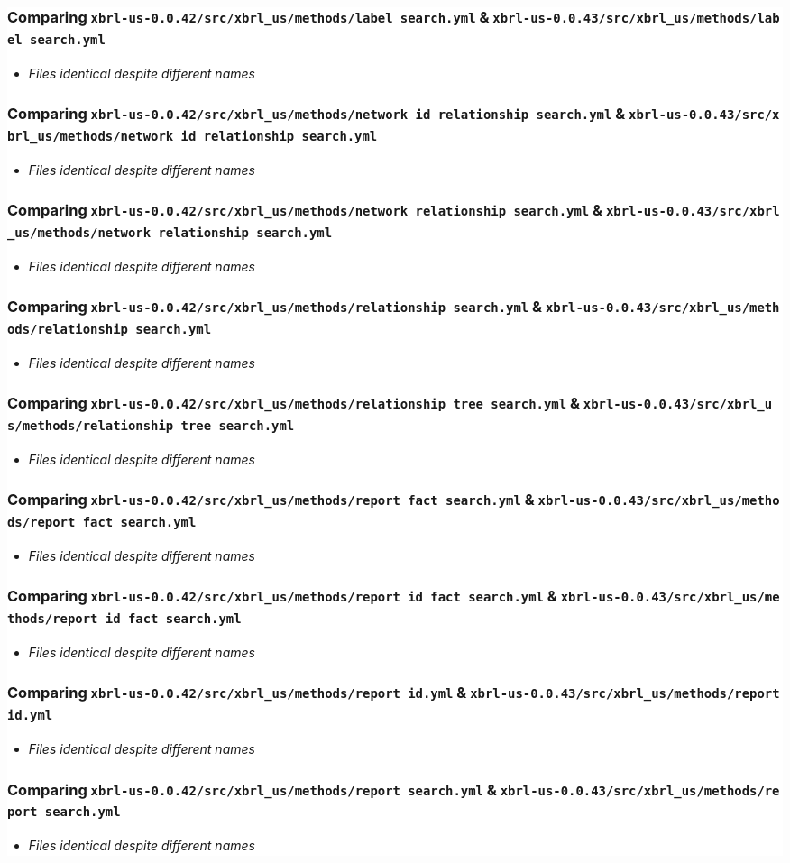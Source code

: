 ### Comparing `xbrl-us-0.0.42/src/xbrl_us/methods/label search.yml` & `xbrl-us-0.0.43/src/xbrl_us/methods/label search.yml`

 * *Files identical despite different names*

### Comparing `xbrl-us-0.0.42/src/xbrl_us/methods/network id relationship search.yml` & `xbrl-us-0.0.43/src/xbrl_us/methods/network id relationship search.yml`

 * *Files identical despite different names*

### Comparing `xbrl-us-0.0.42/src/xbrl_us/methods/network relationship search.yml` & `xbrl-us-0.0.43/src/xbrl_us/methods/network relationship search.yml`

 * *Files identical despite different names*

### Comparing `xbrl-us-0.0.42/src/xbrl_us/methods/relationship search.yml` & `xbrl-us-0.0.43/src/xbrl_us/methods/relationship search.yml`

 * *Files identical despite different names*

### Comparing `xbrl-us-0.0.42/src/xbrl_us/methods/relationship tree search.yml` & `xbrl-us-0.0.43/src/xbrl_us/methods/relationship tree search.yml`

 * *Files identical despite different names*

### Comparing `xbrl-us-0.0.42/src/xbrl_us/methods/report fact search.yml` & `xbrl-us-0.0.43/src/xbrl_us/methods/report fact search.yml`

 * *Files identical despite different names*

### Comparing `xbrl-us-0.0.42/src/xbrl_us/methods/report id fact search.yml` & `xbrl-us-0.0.43/src/xbrl_us/methods/report id fact search.yml`

 * *Files identical despite different names*

### Comparing `xbrl-us-0.0.42/src/xbrl_us/methods/report id.yml` & `xbrl-us-0.0.43/src/xbrl_us/methods/report id.yml`

 * *Files identical despite different names*

### Comparing `xbrl-us-0.0.42/src/xbrl_us/methods/report search.yml` & `xbrl-us-0.0.43/src/xbrl_us/methods/report search.yml`

 * *Files identical despite different names*
